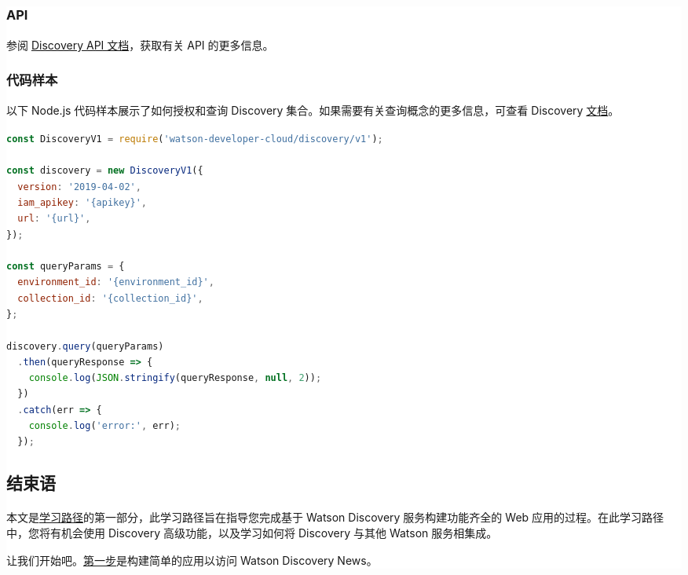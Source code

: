 ### API

参阅 [Discovery API 文档](https://cloud.ibm.com/apidocs/discovery)，获取有关 API 的更多信息。

### 代码样本

以下 Node.js 代码样本展示了如何授权和查询 Discovery 集合。如果需要有关查询概念的更多信息，可查看 Discovery [文档](https://cloud.ibm.com/docs/services/discovery?topic=discovery-query-concepts#query-concepts)。

```javascript
const DiscoveryV1 = require('watson-developer-cloud/discovery/v1');

const discovery = new DiscoveryV1({
  version: '2019-04-02',
  iam_apikey: '{apikey}',
  url: '{url}',
});

const queryParams = {
  environment_id: '{environment_id}',
  collection_id: '{collection_id}',
};

discovery.query(queryParams)
  .then(queryResponse => {
    console.log(JSON.stringify(queryResponse, null, 2));
  })
  .catch(err => {
    console.log('error:', err);
  });
```

## 结束语

本文是[学习路径](https://developer.ibm.com/cn/blog/2019/learning-path-watson-discovery/)的第一部分，此学习路径旨在指导您完成基于 Watson Discovery 服务构建功能齐全的 Web 应用的过程。在此学习路径中，您将有机会使用 Discovery 高级功能，以及学习如何将 Discovery 与其他 Watson 服务相集成。

让我们开始吧。[第一步](https://developer.ibm.com/cn/patterns/create-a-cognitive-news-search-app/)是构建简单的应用以访问 Watson Discovery News。
